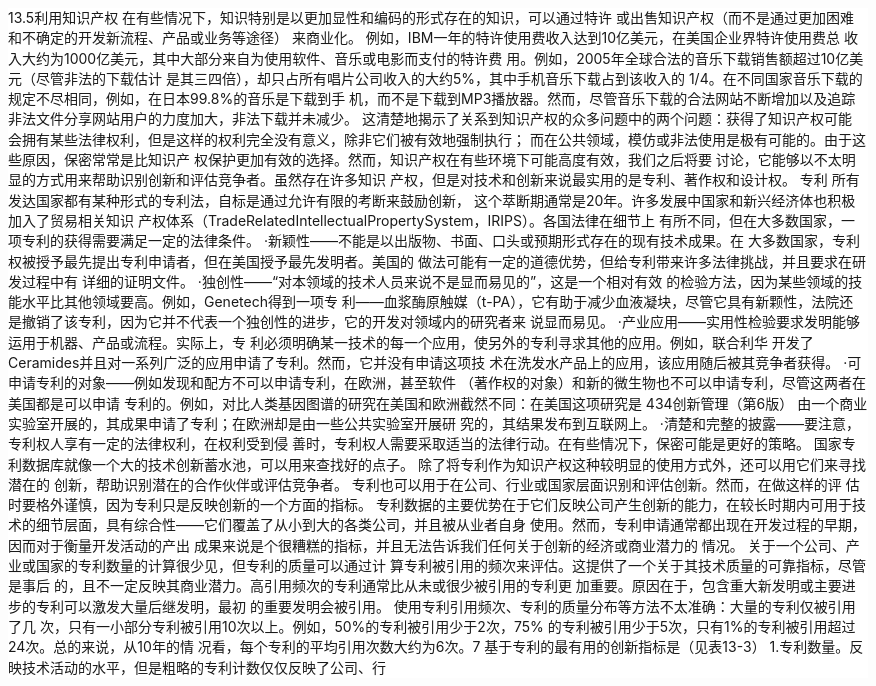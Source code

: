 13.5利用知识产权
在有些情况下，知识特别是以更加显性和编码的形式存在的知识，可以通过特许
或出售知识产权（而不是通过更加困难和不确定的开发新流程、产品或业务等途径）
来商业化。
例如，IBM一年的特许使用费收入达到10亿美元，在美国企业界特许使用费总
收入大约为1000亿美元，其中大部分来自为使用软件、音乐或电影而支付的特许费
用。例如，2005年全球合法的音乐下载销售额超过10亿美元（尽管非法的下载估计
是其三四倍），却只占所有唱片公司收入的大约5%，其中手机音乐下载占到该收入的
1/4。在不同国家音乐下载的规定不尽相同，例如，在日本99.8%的音乐是下载到手
机，而不是下载到MP3播放器。然而，尽管音乐下载的合法网站不断增加以及追踪
非法文件分享网站用户的力度加大，非法下载并未减少。
这清楚地揭示了关系到知识产权的众多问题中的两个问题：获得了知识产权可能
会拥有某些法律权利，但是这样的权利完全没有意义，除非它们被有效地强制执行；
而在公共领域，模仿或非法使用是极有可能的。由于这些原因，保密常常是比知识产
权保护更加有效的选择。然而，知识产权在有些环境下可能高度有效，我们之后将要
讨论，它能够以不太明显的方式用来帮助识别创新和评估竞争者。虽然存在许多知识
产权，但是对技术和创新来说最实用的是专利、著作权和设计权。
专利
所有发达国家都有某种形式的专利法，自标是通过允许有限的考断来鼓励创新，
这个萃断期通常是20年。许多发展中国家和新兴经济体也积极加入了贸易相关知识
产权体系（TradeRelatedIntellectualPropertySystem，IRIPS）。各国法律在细节上
有所不同，但在大多数国家，一项专利的获得需要满足一定的法律条件。
·新颖性——不能是以出版物、书面、口头或预期形式存在的现有技术成果。在
大多数国家，专利权被授予最先提出专利申请者，但在美国授予最先发明者。美国的
做法可能有一定的道德优势，但给专利带来许多法律挑战，并且要求在研发过程中有
详细的证明文件。
·独创性——“对本领域的技术人员来说不是显而易见的”，这是一个相对有效
的检验方法，因为某些领域的技能水平比其他领域要高。例如，Genetech得到一项专
利——血浆酶原触媒（t-PA），它有助于减少血液凝块，尽管它具有新颗性，法院还
是撤销了该专利，因为它并不代表一个独创性的进步，它的开发对领域内的研究者来
说显而易见。
·产业应用——实用性检验要求发明能够运用于机器、产品或流程。实际上，专
利必须明确某一技术的每一个应用，使另外的专利寻求其他的应用。例如，联合利华
开发了Ceramides并且对一系列广泛的应用申请了专利。然而，它并没有申请这项技
术在洗发水产品上的应用，该应用随后被其竞争者获得。
·可申请专利的对象——例如发现和配方不可以申请专利，在欧洲，甚至软件
（著作权的对象）和新的微生物也不可以申请专利，尽管这两者在美国都是可以申请
专利的。例如，对比人类基因图谱的研究在美国和欧洲截然不同：在美国这项研究是
434创新管理（第6版）
由一个商业实验室开展的，其成果申请了专利；在欧洲却是由一些公共实验室开展研
究的，其结果发布到互联网上。
·清楚和完整的披露——要注意，专利权人享有一定的法律权利，在权利受到侵
善时，专利权人需要采取适当的法律行动。在有些情况下，保密可能是更好的策略。
国家专利数据库就像一个大的技术创新蓄水池，可以用来查找好的点子。
除了将专利作为知识产权这种较明显的使用方式外，还可以用它们来寻找潜在的
创新，帮助识别潜在的合作伙伴或评估竞争者。
专利也可以用于在公司、行业或国家层面识别和评估创新。然而，在做这样的评
估时要格外谨慎，因为专利只是反映创新的一个方面的指标。
专利数据的主要优势在于它们反映公司产生创新的能力，在较长时期内可用于技
术的细节层面，具有综合性——它们覆盖了从小到大的各类公司，并且被从业者自身
使用。然而，专利申请通常都出现在开发过程的早期，因而对于衡量开发活动的产出
成果来说是个很糟糕的指标，并且无法告诉我们任何关于创新的经济或商业潜力的
情况。
关于一个公司、产业或国家的专利数量的计算很少见，但专利的质量可以通过计
算专利被引用的频次来评估。这提供了一个关于其技术质量的可靠指标，尽管是事后
的，且不一定反映其商业潜力。高引用频次的专利通常比从未或很少被引用的专利更
加重要。原因在于，包含重大新发明或主要进步的专利可以激发大量后继发明，最初
的重要发明会被引用。
使用专利引用频次、专利的质量分布等方法不太准确：大量的专利仅被引用了几
次，只有一小部分专利被引用10次以上。例如，50%的专利被引用少于2次，75%
的专利被引用少于5次，只有1%的专利被引用超过24次。总的来说，从10年的情
况看，每个专利的平均引用次数大约为6次。7
基于专利的最有用的创新指标是（见表13-3）
1.专利数量。反映技术活动的水平，但是粗略的专利计数仅仅反映了公司、行